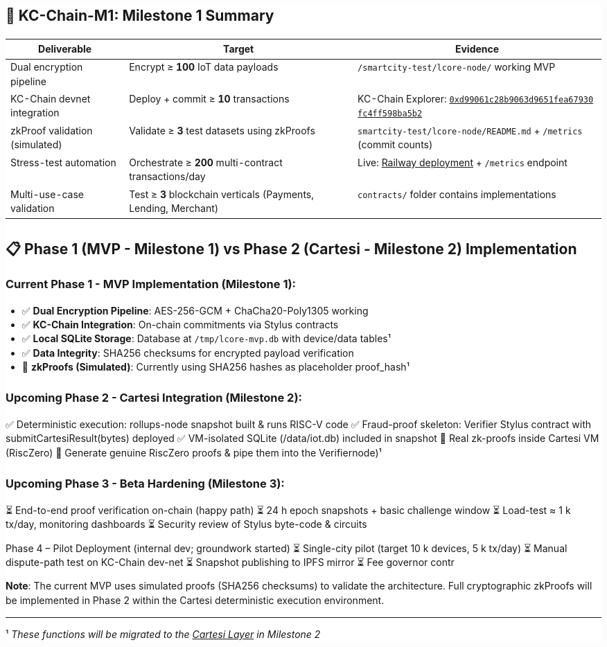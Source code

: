 
## 🎯 **KC-Chain-M1: Milestone 1 Summary**

| **Deliverable** | **Target** | **Evidence** |
|-----------------|------------|--------------|
| Dual encryption pipeline | Encrypt ≥ **100** IoT data payloads | `/smartcity-test/lcore-node/` working MVP |
| KC-Chain devnet integration | Deploy + commit ≥ **10** transactions | KC-Chain Explorer: [`0xd99061c28b9063d9651fea67930fc4ff598ba5b2`](https://explorer-1205614515668104.devnet.alchemy.com/address/0xd99061c28b9063d9651fea67930fc4ff598ba5b2) |
| zkProof validation (simulated) | Validate ≥ **3** test datasets using zkProofs | `smartcity-test/lcore-node/README.md` + `/metrics` (commit counts) |
| Stress-test automation | Orchestrate ≥ **200** multi-contract transactions/day | Live: [Railway deployment](https://railway.com/project/4bb8edd6-ffdf-47d2-a0e1-44a582aa94f4) + `/metrics` endpoint |
| Multi-use-case validation | Test ≥ **3** blockchain verticals (Payments, Lending, Merchant) | `contracts/` folder contains implementations |

## 📋 **Phase 1 (MVP - Milestone 1) vs Phase 2 (Cartesi - Milestone 2) Implementation**

### **Current Phase 1 - MVP Implementation (Milestone 1):**
- ✅ **Dual Encryption Pipeline**: AES-256-GCM + ChaCha20-Poly1305 working
- ✅ **KC-Chain Integration**: On-chain commitments via Stylus contracts
- ✅ **Local SQLite Storage**: Database at `/tmp/lcore-mvp.db` with device/data tables¹
- ✅ **Data Integrity**: SHA256 checksums for encrypted payload verification
- 🔄 **zkProofs (Simulated)**: Currently using SHA256 hashes as placeholder proof_hash¹

### **Upcoming Phase 2 - Cartesi Integration (Milestone 2):**
✅ Deterministic execution: rollups-node snapshot built & runs RISC-V code
✅ Fraud-proof skeleton: Verifier Stylus contract with submitCartesiResult(bytes) deployed
✅ VM-isolated SQLite (/data/iot.db) included in snapshot
🔄 Real zk-proofs inside Cartesi VM (RiscZero)
🔄 Generate genuine RiscZero proofs & pipe them into the Verifiernode)¹

### **Upcoming Phase 3 - Beta Hardening (Milestone 3):**
⏳ End-to-end proof verification on-chain (happy path)
⏳ 24 h epoch snapshots + basic challenge window
⏳ Load-test ≈ 1 k tx/day, monitoring dashboards
⏳ Security review of Stylus byte-code & circuits

Phase 4 – Pilot Deployment (internal dev; groundwork started)
⏳ Single-city pilot (target 10 k devices, 5 k tx/day)
⏳ Manual dispute-path test on KC-Chain dev-net
⏳ Snapshot publishing to IPFS mirror
⏳ Fee governor contr

**Note**: The current MVP uses simulated proofs (SHA256 checksums) to validate the architecture. Full cryptographic zkProofs will be implemented in Phase 2 within the Cartesi deterministic execution environment.

---

¹ *These functions will be migrated to the [Cartesi Layer](https://github.com/Modern-Society-Labs/lcore-node) in Milestone 2*
